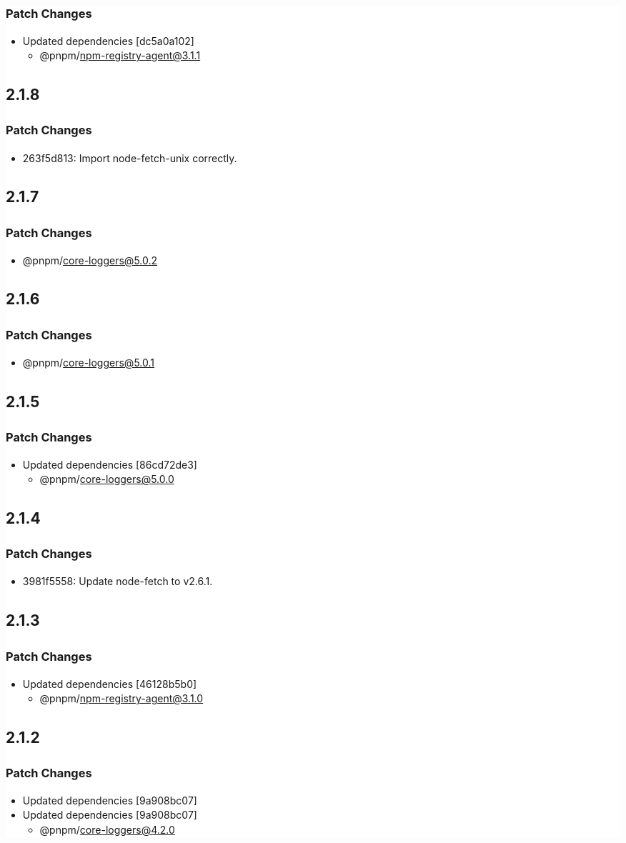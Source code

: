 ### Patch Changes

- Updated dependencies [dc5a0a102]
  - @pnpm/npm-registry-agent@3.1.1

## 2.1.8

### Patch Changes

- 263f5d813: Import node-fetch-unix correctly.

## 2.1.7

### Patch Changes

- @pnpm/core-loggers@5.0.2

## 2.1.6

### Patch Changes

- @pnpm/core-loggers@5.0.1

## 2.1.5

### Patch Changes

- Updated dependencies [86cd72de3]
  - @pnpm/core-loggers@5.0.0

## 2.1.4

### Patch Changes

- 3981f5558: Update node-fetch to v2.6.1.

## 2.1.3

### Patch Changes

- Updated dependencies [46128b5b0]
  - @pnpm/npm-registry-agent@3.1.0

## 2.1.2

### Patch Changes

- Updated dependencies [9a908bc07]
- Updated dependencies [9a908bc07]
  - @pnpm/core-loggers@4.2.0
